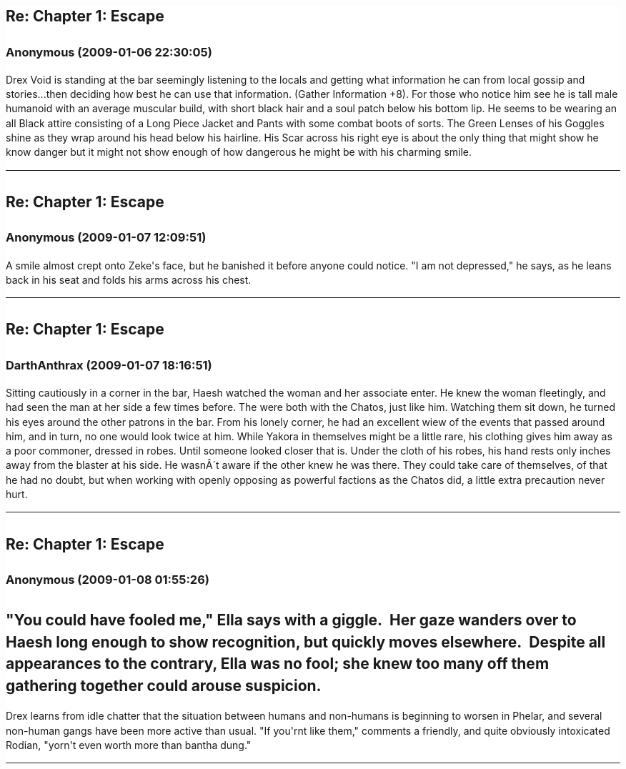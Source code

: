 
## Re: Chapter 1: Escape

### **Anonymous** (2009-01-06 22:30:05)

Drex Void is standing at the bar seemingly listening to the locals and getting what information he can from local gossip and stories...then deciding how best he can use that information.
(Gather Information +8).
For those who notice him see he is tall male humanoid with an average muscular build, with short black hair and a soul patch below his bottom lip. He seems to be wearing an all Black attire consisting of a Long Piece Jacket and Pants with some combat boots of sorts. The Green Lenses of his Goggles shine as they wrap around his head below his hairline. His Scar across his right eye is about the only thing that might show he know danger but it might not show enough of how dangerous he might be with his charming smile.

---

## Re: Chapter 1: Escape

### **Anonymous** (2009-01-07 12:09:51)

A smile almost crept onto Zeke's face, but he banished it before anyone could notice.
"I am not depressed," he says, as he leans back in his seat and folds his arms across his chest.

---

## Re: Chapter 1: Escape

### **DarthAnthrax** (2009-01-07 18:16:51)

Sitting cautiously in a corner in the bar, Haesh watched the woman and her associate enter. He knew the woman fleetingly, and had seen the man at her side a few times before. The were both with the Chatos, just like him. Watching them sit down, he turned his eyes around the other patrons in the bar. From his lonely corner, he had an excellent wiew of the events that passed around him, and in turn, no one would look twice at him. While Yakora in themselves might be a little rare, his clothing gives him away as a poor commoner, dressed in robes. Until someone looked closer that is. Under the cloth of his robes, his hand rests only inches away from the blaster at his side.
He wasnÂ´t aware if the other knew he was there. They could take care of themselves, of that he had no doubt, but when working with openly opposing as powerful factions as the Chatos did, a little extra precaution never hurt.

---

## Re: Chapter 1: Escape

### **Anonymous** (2009-01-08 01:55:26)

"You could have fooled me," Ella says with a giggle.  Her gaze wanders over to Haesh long enough to show recognition, but quickly moves elsewhere.  Despite all appearances to the contrary, Ella was no fool; she knew too many off them gathering together could arouse suspicion.
----------
Drex learns from idle chatter that the situation between humans and non-humans is beginning to worsen in Phelar, and several non-human gangs have been more active than usual.
"If you'rnt like them," comments a friendly, and quite obviously intoxicated Rodian, "yorn't even worth more than bantha dung."

---